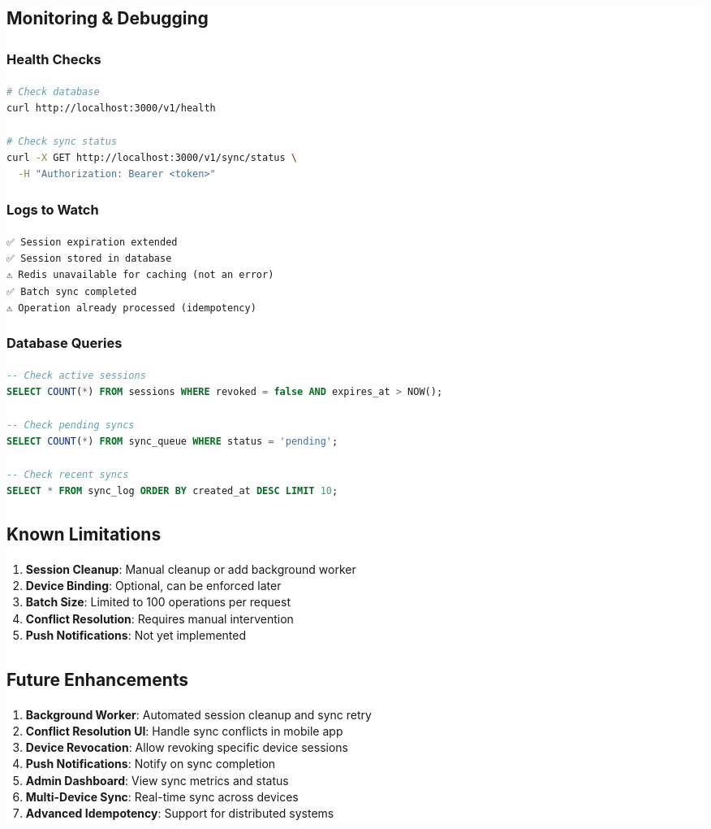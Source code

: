 ## Monitoring & Debugging

### Health Checks
```bash
# Check database
curl http://localhost:3000/v1/health

# Check sync status
curl -X GET http://localhost:3000/v1/sync/status \
  -H "Authorization: Bearer <token>"
```

### Logs to Watch
```
✅ Session expiration extended
✅ Session stored in database
⚠️ Redis unavailable for caching (not an error)
✅ Batch sync completed
⚠️ Operation already processed (idempotency)
```

### Database Queries
```sql
-- Check active sessions
SELECT COUNT(*) FROM sessions WHERE revoked = false AND expires_at > NOW();

-- Check pending syncs
SELECT COUNT(*) FROM sync_queue WHERE status = 'pending';

-- Check recent syncs
SELECT * FROM sync_log ORDER BY created_at DESC LIMIT 10;
```

## Known Limitations

1. **Session Cleanup**: Manual cleanup or add background worker
2. **Device Binding**: Optional, can be enforced later
3. **Batch Size**: Limited to 100 operations per request
4. **Conflict Resolution**: Requires manual intervention
5. **Push Notifications**: Not yet implemented

## Future Enhancements

1. **Background Worker**: Automated session cleanup and sync retry
2. **Conflict Resolution UI**: Handle sync conflicts in mobile app
3. **Device Revocation**: Allow revoking specific device sessions
4. **Push Notifications**: Notify on sync completion
5. **Admin Dashboard**: View sync metrics and status
6. **Multi-Device Sync**: Real-time sync across devices
7. **Advanced Idempotency**: Support for distributed systems

